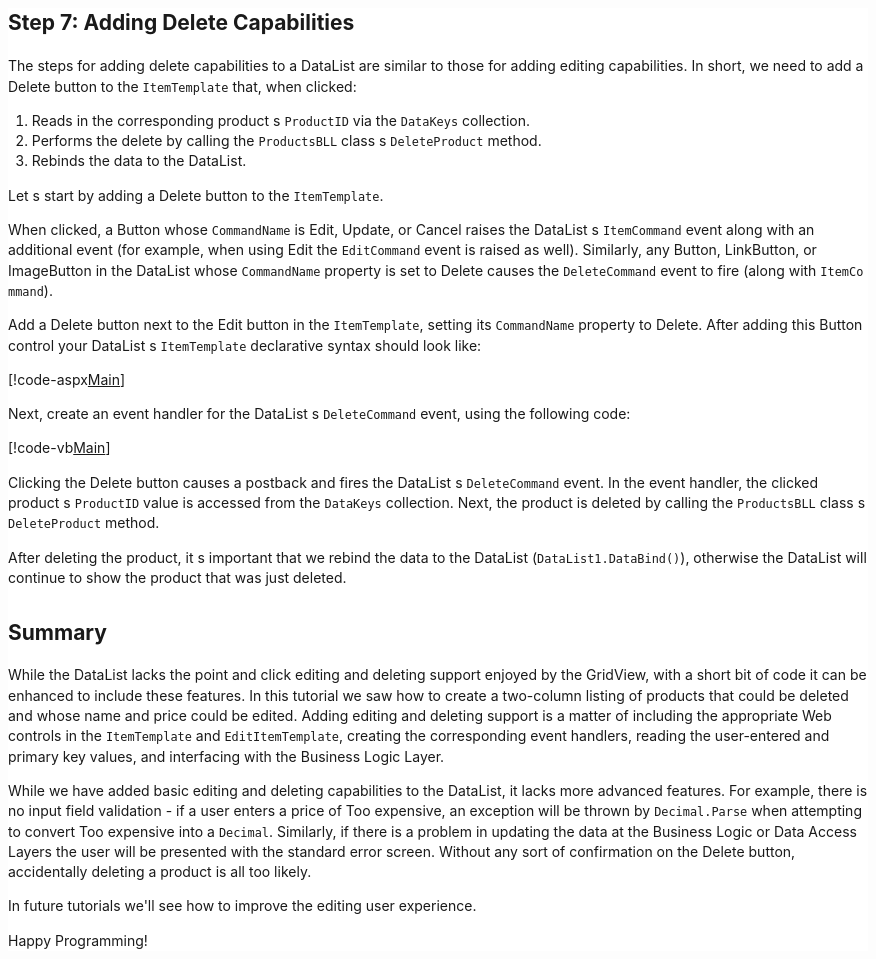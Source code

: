 
## Step 7: Adding Delete Capabilities

The steps for adding delete capabilities to a DataList are similar to those for adding editing capabilities. In short, we need to add a Delete button to the `ItemTemplate` that, when clicked:

1. Reads in the corresponding product s `ProductID` via the `DataKeys` collection.
2. Performs the delete by calling the `ProductsBLL` class s `DeleteProduct` method.
3. Rebinds the data to the DataList.

Let s start by adding a Delete button to the `ItemTemplate`.

When clicked, a Button whose `CommandName` is Edit, Update, or Cancel raises the DataList s `ItemCommand` event along with an additional event (for example, when using Edit the `EditCommand` event is raised as well). Similarly, any Button, LinkButton, or ImageButton in the DataList whose `CommandName` property is set to Delete causes the `DeleteCommand` event to fire (along with `ItemCommand`).

Add a Delete button next to the Edit button in the `ItemTemplate`, setting its `CommandName` property to Delete. After adding this Button control your DataList s `ItemTemplate` declarative syntax should look like:


[!code-aspx[Main](an-overview-of-editing-and-deleting-data-in-the-datalist-vb/samples/sample7.aspx)]

Next, create an event handler for the DataList s `DeleteCommand` event, using the following code:


[!code-vb[Main](an-overview-of-editing-and-deleting-data-in-the-datalist-vb/samples/sample8.vb)]

Clicking the Delete button causes a postback and fires the DataList s `DeleteCommand` event. In the event handler, the clicked product s `ProductID` value is accessed from the `DataKeys` collection. Next, the product is deleted by calling the `ProductsBLL` class s `DeleteProduct` method.

After deleting the product, it s important that we rebind the data to the DataList (`DataList1.DataBind()`), otherwise the DataList will continue to show the product that was just deleted.

## Summary

While the DataList lacks the point and click editing and deleting support enjoyed by the GridView, with a short bit of code it can be enhanced to include these features. In this tutorial we saw how to create a two-column listing of products that could be deleted and whose name and price could be edited. Adding editing and deleting support is a matter of including the appropriate Web controls in the `ItemTemplate` and `EditItemTemplate`, creating the corresponding event handlers, reading the user-entered and primary key values, and interfacing with the Business Logic Layer.

While we have added basic editing and deleting capabilities to the DataList, it lacks more advanced features. For example, there is no input field validation - if a user enters a price of Too expensive, an exception will be thrown by `Decimal.Parse` when attempting to convert Too expensive into a `Decimal`. Similarly, if there is a problem in updating the data at the Business Logic or Data Access Layers the user will be presented with the standard error screen. Without any sort of confirmation on the Delete button, accidentally deleting a product is all too likely.

In future tutorials we'll see how to improve the editing user experience.

Happy Programming!
